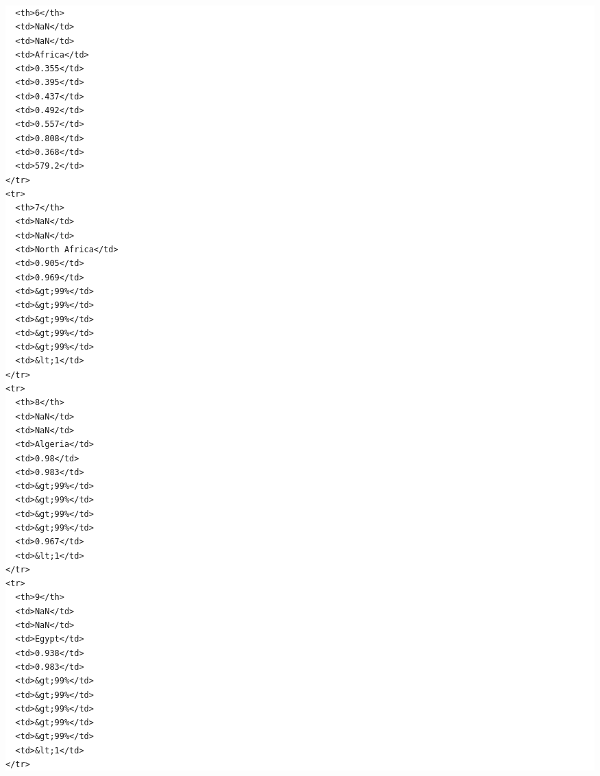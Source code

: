       <th>6</th>
      <td>NaN</td>
      <td>NaN</td>
      <td>Africa</td>
      <td>0.355</td>
      <td>0.395</td>
      <td>0.437</td>
      <td>0.492</td>
      <td>0.557</td>
      <td>0.808</td>
      <td>0.368</td>
      <td>579.2</td>
    </tr>
    <tr>
      <th>7</th>
      <td>NaN</td>
      <td>NaN</td>
      <td>North Africa</td>
      <td>0.905</td>
      <td>0.969</td>
      <td>&gt;99%</td>
      <td>&gt;99%</td>
      <td>&gt;99%</td>
      <td>&gt;99%</td>
      <td>&gt;99%</td>
      <td>&lt;1</td>
    </tr>
    <tr>
      <th>8</th>
      <td>NaN</td>
      <td>NaN</td>
      <td>Algeria</td>
      <td>0.98</td>
      <td>0.983</td>
      <td>&gt;99%</td>
      <td>&gt;99%</td>
      <td>&gt;99%</td>
      <td>&gt;99%</td>
      <td>0.967</td>
      <td>&lt;1</td>
    </tr>
    <tr>
      <th>9</th>
      <td>NaN</td>
      <td>NaN</td>
      <td>Egypt</td>
      <td>0.938</td>
      <td>0.983</td>
      <td>&gt;99%</td>
      <td>&gt;99%</td>
      <td>&gt;99%</td>
      <td>&gt;99%</td>
      <td>&gt;99%</td>
      <td>&lt;1</td>
    </tr>
  </tbody>
</table>
</div>
